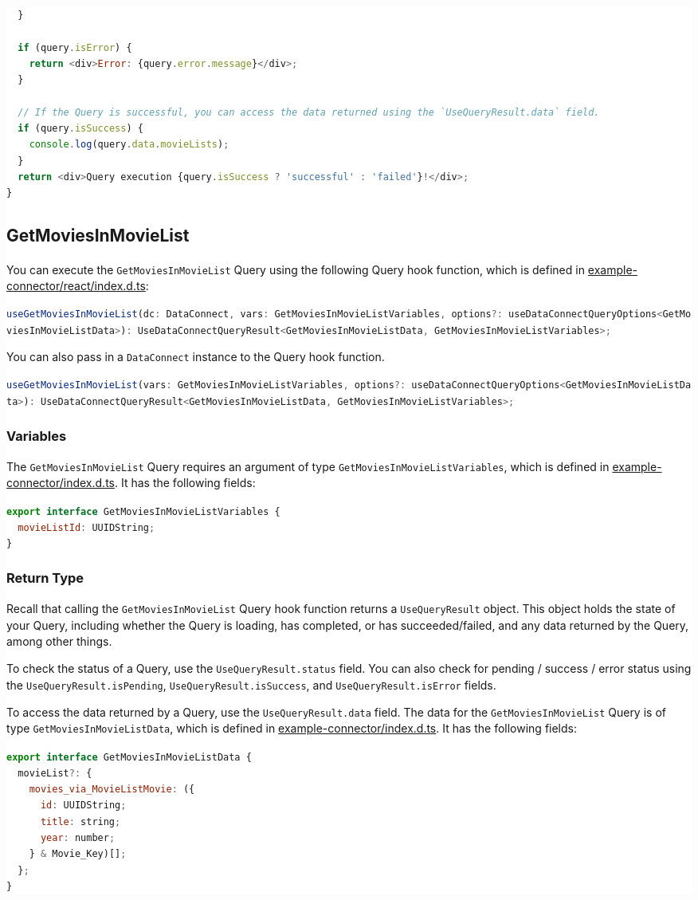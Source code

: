 ```javascript
  }

  if (query.isError) {
    return <div>Error: {query.error.message}</div>;
  }

  // If the Query is successful, you can access the data returned using the `UseQueryResult.data` field.
  if (query.isSuccess) {
    console.log(query.data.movieLists);
  }
  return <div>Query execution {query.isSuccess ? 'successful' : 'failed'}!</div>;
}
```

## GetMoviesInMovieList
You can execute the `GetMoviesInMovieList` Query using the following Query hook function, which is defined in [example-connector/react/index.d.ts](./index.d.ts):

```javascript
useGetMoviesInMovieList(dc: DataConnect, vars: GetMoviesInMovieListVariables, options?: useDataConnectQueryOptions<GetMoviesInMovieListData>): UseDataConnectQueryResult<GetMoviesInMovieListData, GetMoviesInMovieListVariables>;
```
You can also pass in a `DataConnect` instance to the Query hook function.
```javascript
useGetMoviesInMovieList(vars: GetMoviesInMovieListVariables, options?: useDataConnectQueryOptions<GetMoviesInMovieListData>): UseDataConnectQueryResult<GetMoviesInMovieListData, GetMoviesInMovieListVariables>;
```

### Variables
The `GetMoviesInMovieList` Query requires an argument of type `GetMoviesInMovieListVariables`, which is defined in [example-connector/index.d.ts](../index.d.ts). It has the following fields:

```javascript
export interface GetMoviesInMovieListVariables {
  movieListId: UUIDString;
}
```
### Return Type
Recall that calling the `GetMoviesInMovieList` Query hook function returns a `UseQueryResult` object. This object holds the state of your Query, including whether the Query is loading, has completed, or has succeeded/failed, and any data returned by the Query, among other things.

To check the status of a Query, use the `UseQueryResult.status` field. You can also check for pending / success / error status using the `UseQueryResult.isPending`, `UseQueryResult.isSuccess`, and `UseQueryResult.isError` fields.

To access the data returned by a Query, use the `UseQueryResult.data` field. The data for the `GetMoviesInMovieList` Query is of type `GetMoviesInMovieListData`, which is defined in [example-connector/index.d.ts](../index.d.ts). It has the following fields:
```javascript
export interface GetMoviesInMovieListData {
  movieList?: {
    movies_via_MovieListMovie: ({
      id: UUIDString;
      title: string;
      year: number;
    } & Movie_Key)[];
  };
}
```
